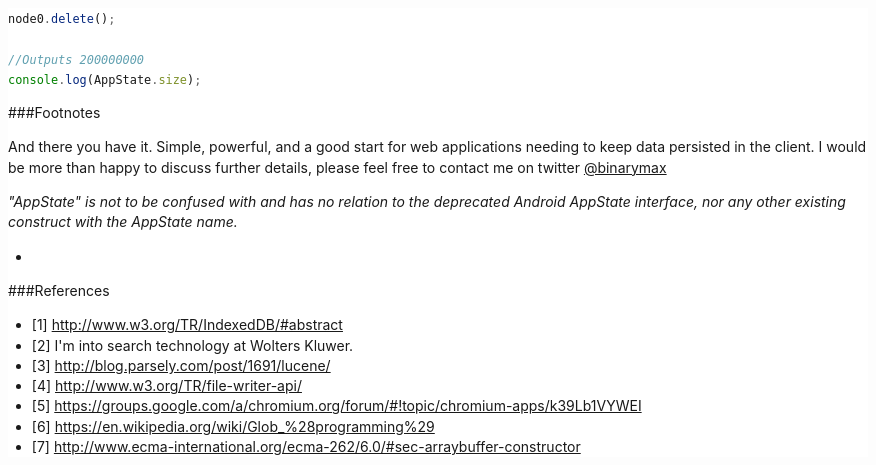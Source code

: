 ```javascript
node0.delete();

//Outputs 200000000
console.log(AppState.size);
```

###Footnotes

And there you have it.  Simple, powerful, and a good start for web applications needing to keep data persisted in the client.  I would be more than happy to discuss further details, please feel free to contact me on twitter [@binarymax][10]


*"AppState" is not to be confused with and has no relation to the deprecated Android AppState interface, nor any other existing construct with the AppState name.*

-

###References
- [1] http://www.w3.org/TR/IndexedDB/#abstract
- [2] I'm into search technology at Wolters Kluwer.
- [3] http://blog.parsely.com/post/1691/lucene/
- [4] http://www.w3.org/TR/file-writer-api/
- [5] https://groups.google.com/a/chromium.org/forum/#!topic/chromium-apps/k39Lb1VYWEI
- [6] https://en.wikipedia.org/wiki/Glob_%28programming%29
- [7] http://www.ecma-international.org/ecma-262/6.0/#sec-arraybuffer-constructor

[10]:https://twitter.com/binarymax